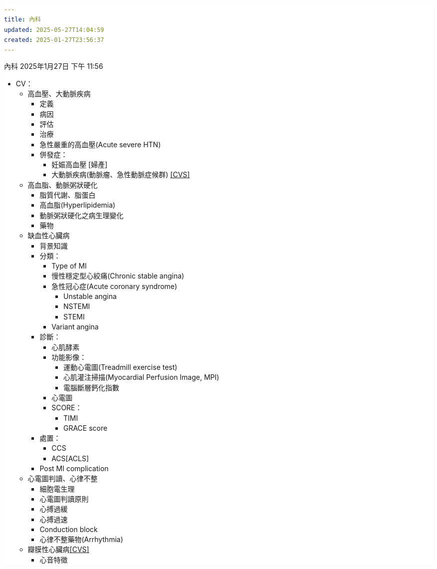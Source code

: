 ```yaml
---
title: 內科
updated: 2025-05-27T14:04:59
created: 2025-01-27T23:56:37
---
```


內科
2025年1月27日
下午 11:56

- CV：
  - 高血壓、大動脈疾病
    - 定義
    - 病因
    - 評估
    - 治療
    - 急性嚴重的高血壓(Acute severe HTN)
    - 併發症：
      - 妊娠高血壓 \[婦產\]
      - 大動脈疾病(動脈瘤、急性動脈症候群) [\[CVS\]](onenote:#外科&section-id={3DCF7DF0-1434-4FA1-852D-65472B53D59C}&page-id={FF1545DF-4AA7-4C5A-A501-7489C17562A8}&object-id={22085387-F2F3-4996-A0E5-95045EA66EEE}&B8&base-path=https://d.docs.live.net/56CE32FBA64785CA/文件/國考中文醫學知識網站架設計畫/新的節%201.one)
  - 高血脂、動脈粥狀硬化
    - 脂質代謝、脂蛋白
    - 高血脂(Hyperlipidemia)
    - 動脈粥狀硬化之病生理變化
    - 藥物
  - 缺血性心臟病
    - 背景知識
    - 分類：
      - Type of MI
      - 慢性穩定型心絞痛(Chronic stable angina)
      - 急性冠心症(Acute coronary syndrome)
        - Unstable angina
        - NSTEMI
        - STEMI
      - Variant angina
    - 診斷：
      - 心肌酵素
      - 功能影像：
        - 運動心電圖(Treadmill exercise test)
        - 心肌灌注掃描(Myocardial Perfusion Image, MPI)
        - 電腦斷層鈣化指數
      - 心電圖
      - SCORE：
        - TIMI
        - GRACE score
    - 處置：
      - CCS
      - ACS\[ACLS\]
    - Post MI complication
  - 心電圖判讀、心律不整
    - 細胞電生理
    - 心電圖判讀原則
    - 心搏過緩
    - 心搏過速
    - Conduction block
    - 心律不整藥物(Arrhythmia)
  - 瓣膜性心臟病[\[CVS\]](onenote:#外科&section-id={3DCF7DF0-1434-4FA1-852D-65472B53D59C}&page-id={FF1545DF-4AA7-4C5A-A501-7489C17562A8}&object-id={22085387-F2F3-4996-A0E5-95045EA66EEE}&B8&base-path=https://d.docs.live.net/56CE32FBA64785CA/文件/國考中文醫學知識網站架設計畫/新的節%201.one)
    - 心音特徵